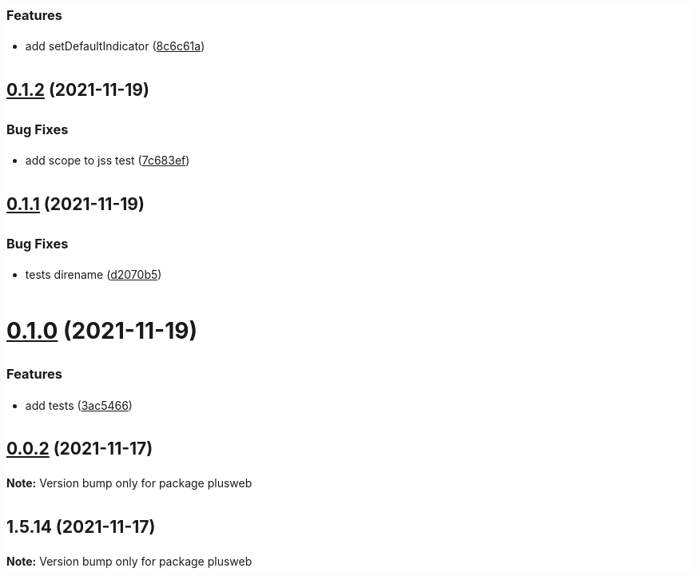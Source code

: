 ### Features

- add setDefaultIndicator ([8c6c61a](https://github.com/hosseinmd/reactjs-view/commit/8c6c61a098040c14c98f2b59961763bbf8377f4f))

## [0.1.2](https://github.com/hosseinmd/reactjs-view/compare/v0.1.1...v0.1.2) (2021-11-19)

### Bug Fixes

- add scope to jss test ([7c683ef](https://github.com/hosseinmd/reactjs-view/commit/7c683efdc0481c229ce3f61e76545f86f3c91371))

## [0.1.1](https://github.com/hosseinmd/reactjs-view/compare/v0.1.0...v0.1.1) (2021-11-19)

### Bug Fixes

- tests direname ([d2070b5](https://github.com/hosseinmd/reactjs-view/commit/d2070b5a45f99c867bd1abf271529886b9876790))

# [0.1.0](https://github.com/hosseinmd/reactjs-view/compare/v0.0.2...v0.1.0) (2021-11-19)

### Features

- add tests ([3ac5466](https://github.com/hosseinmd/reactjs-view/commit/3ac54666c33f582fa335655f0f7c1e75bc7b0d56))

## [0.0.2](https://github.com/hosseinmd/reactjs-view/compare/v1.5.14...v0.0.2) (2021-11-17)

**Note:** Version bump only for package plusweb

## 1.5.14 (2021-11-17)

**Note:** Version bump only for package plusweb
